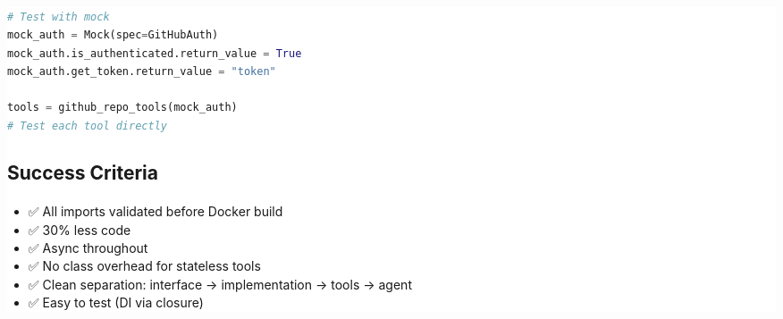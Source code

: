 ```python
# Test with mock
mock_auth = Mock(spec=GitHubAuth)
mock_auth.is_authenticated.return_value = True
mock_auth.get_token.return_value = "token"

tools = github_repo_tools(mock_auth)
# Test each tool directly
```

## Success Criteria

- ✅ All imports validated before Docker build
- ✅ 30% less code
- ✅ Async throughout
- ✅ No class overhead for stateless tools
- ✅ Clean separation: interface → implementation → tools → agent
- ✅ Easy to test (DI via closure)
